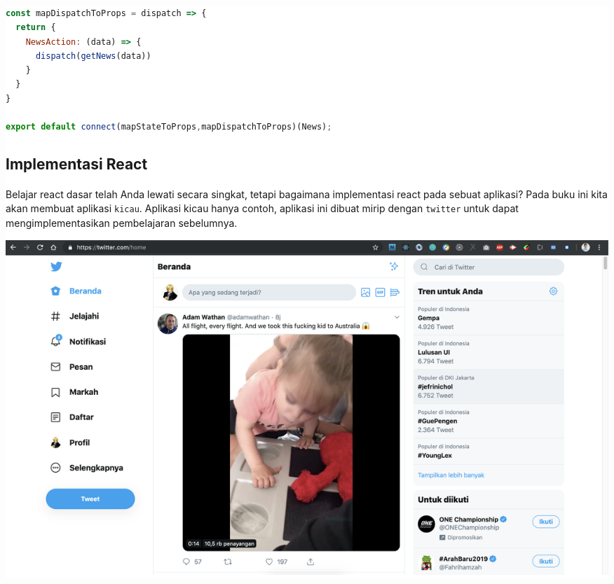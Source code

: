 ```javascript
const mapDispatchToProps = dispatch => {
  return {
    NewsAction: (data) => {
      dispatch(getNews(data))
    }
  }
}

export default connect(mapStateToProps,mapDispatchToProps)(News);
```

## Implementasi React
Belajar react dasar telah Anda lewati secara singkat, tetapi bagaimana implementasi react pada sebuat aplikasi? Pada buku ini kita akan membuat aplikasi `kicau`. Aplikasi kicau hanya contoh, aplikasi ini dibuat mirip dengan `twitter` untuk dapat mengimplementasikan pembelajaran sebelumnya.

![Beranda Twitter](./assets/beranda-twitter.png)
